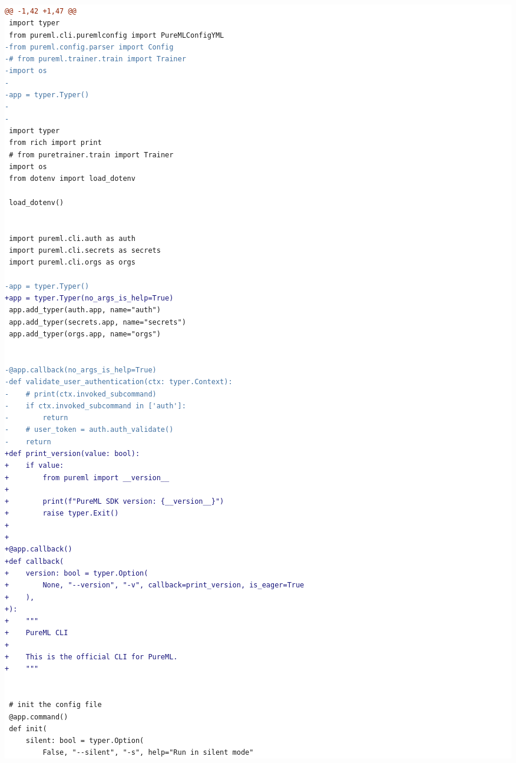```diff
@@ -1,42 +1,47 @@
 import typer
 from pureml.cli.puremlconfig import PureMLConfigYML
-from pureml.config.parser import Config
-# from pureml.trainer.train import Trainer
-import os
-
-app = typer.Typer()
-
-
 import typer
 from rich import print
 # from puretrainer.train import Trainer
 import os
 from dotenv import load_dotenv
 
 load_dotenv()
 
 
 import pureml.cli.auth as auth
 import pureml.cli.secrets as secrets
 import pureml.cli.orgs as orgs
 
-app = typer.Typer()
+app = typer.Typer(no_args_is_help=True)
 app.add_typer(auth.app, name="auth")
 app.add_typer(secrets.app, name="secrets")
 app.add_typer(orgs.app, name="orgs")
 
 
-@app.callback(no_args_is_help=True)
-def validate_user_authentication(ctx: typer.Context):
-    # print(ctx.invoked_subcommand)
-    if ctx.invoked_subcommand in ['auth']:
-        return
-    # user_token = auth.auth_validate()
-    return
+def print_version(value: bool):
+    if value:
+        from pureml import __version__
+
+        print(f"PureML SDK version: {__version__}")
+        raise typer.Exit()
+
+
+@app.callback()
+def callback(
+    version: bool = typer.Option(
+        None, "--version", "-v", callback=print_version, is_eager=True
+    ),
+):
+    """
+    PureML CLI
+
+    This is the official CLI for PureML.
+    """
 
 
 # init the config file
 @app.command()
 def init(
     silent: bool = typer.Option(
         False, "--silent", "-s", help="Run in silent mode"
```